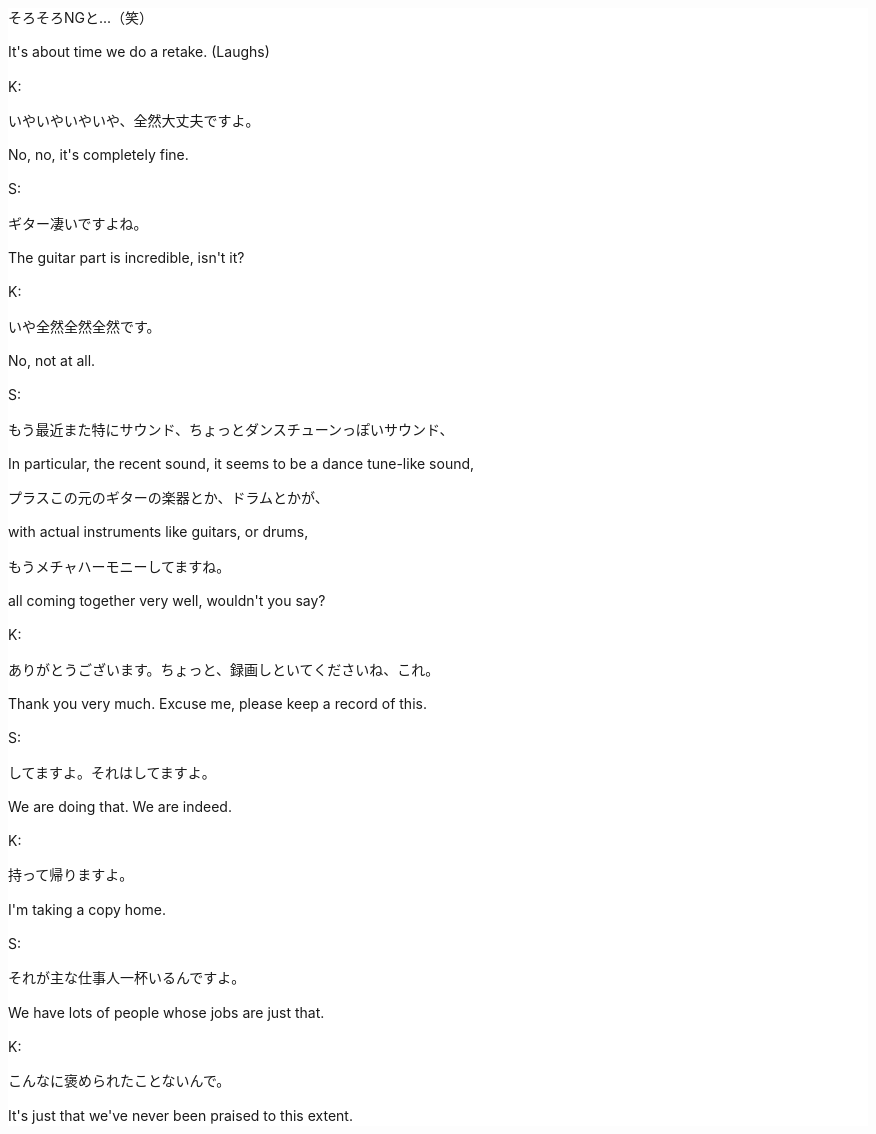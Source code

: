 そろそろNGと...（笑）

It's about time we do a retake. (Laughs)

K:

いやいやいやいや、全然大丈夫ですよ。

No, no, it's completely fine.

S:

ギター凄いですよね。

The guitar part is incredible, isn't it?

K:

いや全然全然全然です。

No, not at all.

S:

もう最近また特にサウンド、ちょっとダンスチューンっぽいサウンド、

In particular, the recent sound, it seems to be a dance tune-like sound,

プラスこの元のギターの楽器とか、ドラムとかが、

with actual instruments like guitars, or drums,

もうメチャハーモニーしてますね。

all coming together very well, wouldn't you say?

K:

ありがとうございます。ちょっと、録画しといてくださいね、これ。

Thank you very much. Excuse me, please keep a record of this.

S:

してますよ。それはしてますよ。

We are doing that. We are indeed.

K:

持って帰りますよ。

I'm taking a copy home.

S:

それが主な仕事人一杯いるんですよ。

We have lots of people whose jobs are just that.

K:

こんなに褒められたことないんで。

It's just that we've never been praised to this extent.
